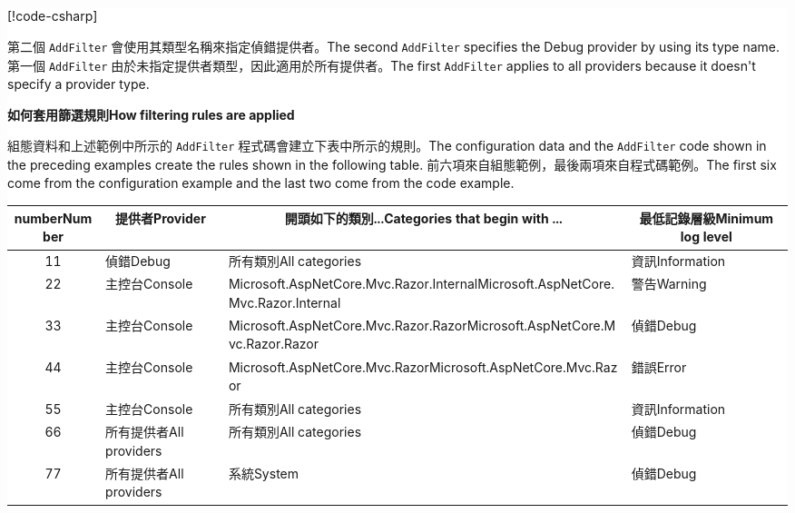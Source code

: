 [!code-csharp[](index/sample2/Program.cs?name=snippet_FilterInCode&highlight=4-5)]

<span data-ttu-id="b34e3-240">第二個 `AddFilter` 會使用其類型名稱來指定偵錯提供者。</span><span class="sxs-lookup"><span data-stu-id="b34e3-240">The second `AddFilter` specifies the Debug provider by using its type name.</span></span> <span data-ttu-id="b34e3-241">第一個 `AddFilter` 由於未指定提供者類型，因此適用於所有提供者。</span><span class="sxs-lookup"><span data-stu-id="b34e3-241">The first `AddFilter` applies to all providers because it doesn't specify a provider type.</span></span>

<span data-ttu-id="b34e3-242">**如何套用篩選規則**</span><span class="sxs-lookup"><span data-stu-id="b34e3-242">**How filtering rules are applied**</span></span>

<span data-ttu-id="b34e3-243">組態資料和上述範例中所示的 `AddFilter` 程式碼會建立下表中所示的規則。</span><span class="sxs-lookup"><span data-stu-id="b34e3-243">The configuration data and the `AddFilter` code shown in the preceding examples create the rules shown in the following table.</span></span> <span data-ttu-id="b34e3-244">前六項來自組態範例，最後兩項來自程式碼範例。</span><span class="sxs-lookup"><span data-stu-id="b34e3-244">The first six come from the configuration example and the last two come from the code example.</span></span>

| <span data-ttu-id="b34e3-245">number</span><span class="sxs-lookup"><span data-stu-id="b34e3-245">Number</span></span> | <span data-ttu-id="b34e3-246">提供者</span><span class="sxs-lookup"><span data-stu-id="b34e3-246">Provider</span></span>      | <span data-ttu-id="b34e3-247">開頭如下的類別...</span><span class="sxs-lookup"><span data-stu-id="b34e3-247">Categories that begin with ...</span></span>          | <span data-ttu-id="b34e3-248">最低記錄層級</span><span class="sxs-lookup"><span data-stu-id="b34e3-248">Minimum log level</span></span> |
| :----: | ------------- | --------------------------------------- | ----------------- |
| <span data-ttu-id="b34e3-249">1</span><span class="sxs-lookup"><span data-stu-id="b34e3-249">1</span></span>      | <span data-ttu-id="b34e3-250">偵錯</span><span class="sxs-lookup"><span data-stu-id="b34e3-250">Debug</span></span>         | <span data-ttu-id="b34e3-251">所有類別</span><span class="sxs-lookup"><span data-stu-id="b34e3-251">All categories</span></span>                          | <span data-ttu-id="b34e3-252">資訊</span><span class="sxs-lookup"><span data-stu-id="b34e3-252">Information</span></span>       |
| <span data-ttu-id="b34e3-253">2</span><span class="sxs-lookup"><span data-stu-id="b34e3-253">2</span></span>      | <span data-ttu-id="b34e3-254">主控台</span><span class="sxs-lookup"><span data-stu-id="b34e3-254">Console</span></span>       | <span data-ttu-id="b34e3-255">Microsoft.AspNetCore.Mvc.Razor.Internal</span><span class="sxs-lookup"><span data-stu-id="b34e3-255">Microsoft.AspNetCore.Mvc.Razor.Internal</span></span> | <span data-ttu-id="b34e3-256">警告</span><span class="sxs-lookup"><span data-stu-id="b34e3-256">Warning</span></span>           |
| <span data-ttu-id="b34e3-257">3</span><span class="sxs-lookup"><span data-stu-id="b34e3-257">3</span></span>      | <span data-ttu-id="b34e3-258">主控台</span><span class="sxs-lookup"><span data-stu-id="b34e3-258">Console</span></span>       | <span data-ttu-id="b34e3-259">Microsoft.AspNetCore.Mvc.Razor.Razor</span><span class="sxs-lookup"><span data-stu-id="b34e3-259">Microsoft.AspNetCore.Mvc.Razor.Razor</span></span>    | <span data-ttu-id="b34e3-260">偵錯</span><span class="sxs-lookup"><span data-stu-id="b34e3-260">Debug</span></span>             |
| <span data-ttu-id="b34e3-261">4</span><span class="sxs-lookup"><span data-stu-id="b34e3-261">4</span></span>      | <span data-ttu-id="b34e3-262">主控台</span><span class="sxs-lookup"><span data-stu-id="b34e3-262">Console</span></span>       | <span data-ttu-id="b34e3-263">Microsoft.AspNetCore.Mvc.Razor</span><span class="sxs-lookup"><span data-stu-id="b34e3-263">Microsoft.AspNetCore.Mvc.Razor</span></span>          | <span data-ttu-id="b34e3-264">錯誤</span><span class="sxs-lookup"><span data-stu-id="b34e3-264">Error</span></span>             |
| <span data-ttu-id="b34e3-265">5</span><span class="sxs-lookup"><span data-stu-id="b34e3-265">5</span></span>      | <span data-ttu-id="b34e3-266">主控台</span><span class="sxs-lookup"><span data-stu-id="b34e3-266">Console</span></span>       | <span data-ttu-id="b34e3-267">所有類別</span><span class="sxs-lookup"><span data-stu-id="b34e3-267">All categories</span></span>                          | <span data-ttu-id="b34e3-268">資訊</span><span class="sxs-lookup"><span data-stu-id="b34e3-268">Information</span></span>       |
| <span data-ttu-id="b34e3-269">6</span><span class="sxs-lookup"><span data-stu-id="b34e3-269">6</span></span>      | <span data-ttu-id="b34e3-270">所有提供者</span><span class="sxs-lookup"><span data-stu-id="b34e3-270">All providers</span></span> | <span data-ttu-id="b34e3-271">所有類別</span><span class="sxs-lookup"><span data-stu-id="b34e3-271">All categories</span></span>                          | <span data-ttu-id="b34e3-272">偵錯</span><span class="sxs-lookup"><span data-stu-id="b34e3-272">Debug</span></span>             |
| <span data-ttu-id="b34e3-273">7</span><span class="sxs-lookup"><span data-stu-id="b34e3-273">7</span></span>      | <span data-ttu-id="b34e3-274">所有提供者</span><span class="sxs-lookup"><span data-stu-id="b34e3-274">All providers</span></span> | <span data-ttu-id="b34e3-275">系統</span><span class="sxs-lookup"><span data-stu-id="b34e3-275">System</span></span>                                  | <span data-ttu-id="b34e3-276">偵錯</span><span class="sxs-lookup"><span data-stu-id="b34e3-276">Debug</span></span>             |